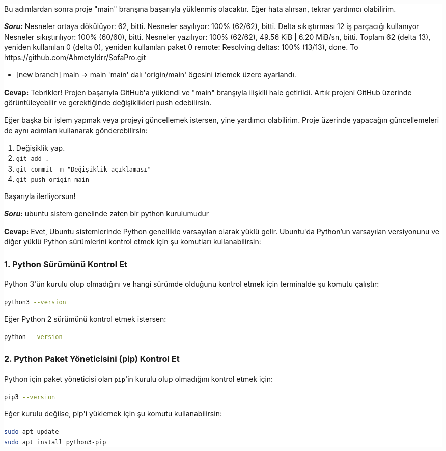 Bu adımlardan sonra proje "main" branşına başarıyla yüklenmiş olacaktır. Eğer hata alırsan, tekrar yardımcı olabilirim.

***Soru:*** Nesneler ortaya dökülüyor: 62, bitti.
Nesneler sayılıyor: 100% (62/62), bitti.
Delta sıkıştırması 12 iş parçacığı kullanıyor
Nesneler sıkıştırılıyor: 100% (60/60), bitti.
Nesneler yazılıyor: 100% (62/62), 49.56 KiB | 6.20 MiB/sn, bitti.
Toplam 62 (delta 13), yeniden kullanılan 0 (delta 0), yeniden kullanılan paket 0
remote: Resolving deltas: 100% (13/13), done.
To https://github.com/Ahmetyldrr/SofaPro.git
 * [new branch]      main -> main
'main' dalı 'origin/main' ögesini izlemek üzere ayarlandı.

**Cevap:** Tebrikler! Projen başarıyla GitHub'a yüklendi ve "main" branşıyla ilişkili hale getirildi. Artık projeni GitHub üzerinde görüntüleyebilir ve gerektiğinde değişiklikleri push edebilirsin.

Eğer başka bir işlem yapmak veya projeyi güncellemek istersen, yine yardımcı olabilirim. Proje üzerinde yapacağın güncellemeleri de aynı adımları kullanarak gönderebilirsin:

1. Değişiklik yap.
2. `git add .`
3. `git commit -m "Değişiklik açıklaması"`
4. `git push origin main`

Başarıyla ilerliyorsun!

***Soru:*** ubuntu sistem genelinde zaten bir python kurulumudur

**Cevap:** Evet, Ubuntu sistemlerinde Python genellikle varsayılan olarak yüklü gelir. Ubuntu'da Python’un varsayılan versiyonunu ve diğer yüklü Python sürümlerini kontrol etmek için şu komutları kullanabilirsin:

### 1. **Python Sürümünü Kontrol Et**

Python 3'ün kurulu olup olmadığını ve hangi sürümde olduğunu kontrol etmek için terminalde şu komutu çalıştır:

```bash
python3 --version
```

Eğer Python 2 sürümünü kontrol etmek istersen:

```bash
python --version
```

### 2. **Python Paket Yöneticisini (pip) Kontrol Et**

Python için paket yöneticisi olan `pip`'in kurulu olup olmadığını kontrol etmek için:

```bash
pip3 --version
```

Eğer kurulu değilse, pip'i yüklemek için şu komutu kullanabilirsin:

```bash
sudo apt update
sudo apt install python3-pip
```
